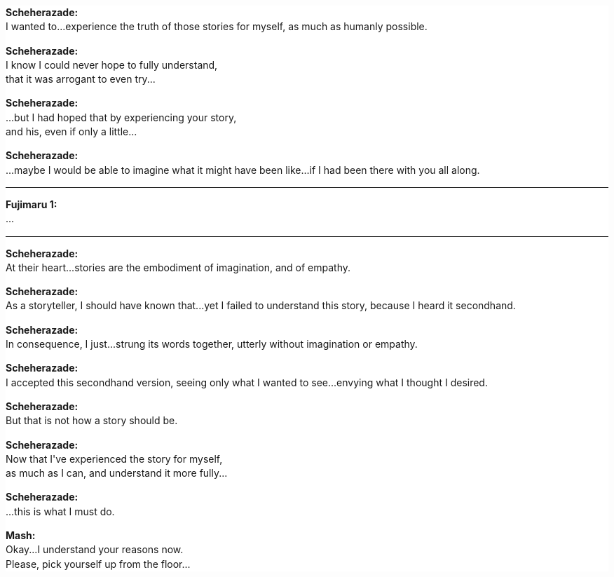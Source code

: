**Scheherazade:**   
I wanted to...experience the truth of those stories for myself, as much as humanly possible.  
  
   
**Scheherazade:**   
I know I could never hope to fully understand,  
that it was arrogant to even try...  
  
   
**Scheherazade:**   
...but I had hoped that by experiencing your story,  
and his, even if only a little...  
  
   
**Scheherazade:**   
...maybe I would be able to imagine what it might have been like...if I had been there with you all along.  
  
   
  
---  
  
**Fujimaru 1:**   
...  
  
  
---  
   
**Scheherazade:**   
At their heart...stories are the embodiment of imagination, and of empathy.  
  
   
**Scheherazade:**   
As a storyteller, I should have known that...yet I failed to understand this story, because I heard it secondhand.  
  
   
**Scheherazade:**   
In consequence, I just...strung its words together, utterly without imagination or empathy.  
  
   
**Scheherazade:**   
I accepted this secondhand version, seeing only what I wanted to see...envying what I thought I desired.  
  
   
**Scheherazade:**   
But that is not how a story should be.  
  
   
**Scheherazade:**   
Now that I've experienced the story for myself,  
as much as I can, and understand it more fully...  
  
   
**Scheherazade:**   
...this is what I must do.  
  
   
**Mash:**   
Okay...I understand your reasons now.  
Please, pick yourself up from the floor...  
  